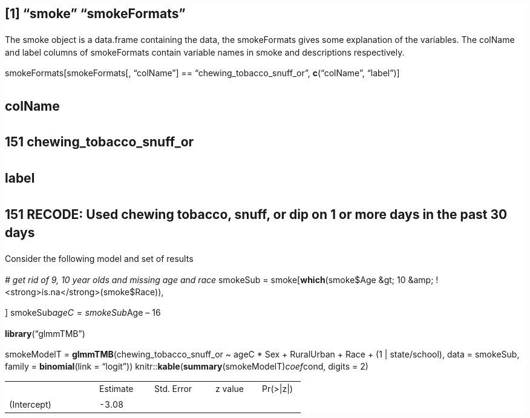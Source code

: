 ## [1] “smoke”    “smokeFormats”

The smoke object is a data.frame containing the data, the smokeFormats gives some explanation of the variables. The colName and label columns of smokeFormats contain variable names in smoke and descriptions respectively.

smokeFormats[smokeFormats[, “colName”] == “chewing_tobacco_snuff_or”, <strong>c</strong>(“colName”, “label”)]

##                  colName

## 151 chewing_tobacco_snuff_or

##                                                                label

## 151 RECODE: Used chewing tobacco, snuff, or dip on 1 or more days in the past 30 days

Consider the following model and set of results

<em># get rid of 9, 10 year olds and missing age and race </em>smokeSub = smoke[<strong>which</strong>(smoke$Age &gt; 10 &amp; !<strong>is.na</strong>(smoke$Race)),

] smokeSub$ageC = smokeSub$Age – 16

<strong>library</strong>(“glmmTMB”)

smokeModelT = <strong>glmmTMB</strong>(chewing_tobacco_snuff_or ~ ageC * Sex + RuralUrban + Race + (1 | state/school), data = smokeSub, family = <strong>binomial</strong>(link = “logit”)) knitr::<strong>kable</strong>(<strong>summary</strong>(smokeModelT)$coef$cond, digits = 2)

<table width="419">

 <tbody>

  <tr>

   <td width="135"></td>

   <td width="77">Estimate</td>

   <td width="87">Std. Error</td>

   <td width="63">z value</td>

   <td width="57">Pr(&gt;|z|)</td>

  </tr>

  <tr>

   <td width="135">(Intercept)</td>

   <td width="77">-3.08</td>
